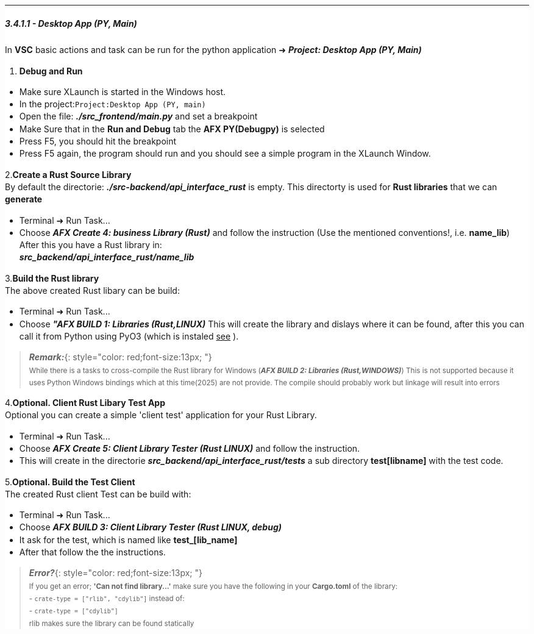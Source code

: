 <hr>

##### 3.4.1.1 - Desktop App (PY, Main)

In **VSC** basic actions and task can be run for the python application ➜ ***Project: Desktop App (PY, Main)***

1. **Debug and Run**
- Make sure XLaunch is started in the Windows host.
- In the project:`Project:Desktop App (PY, main)` 
- Open the file: ***./src_frontend/main.py*** and set a breakpoint
- Make Sure that in the **Run and Debug** tab the **AFX PY(Debugpy)** is selected
- Press F5, you should hit the breakpoint 
- Press F5 again, the program should run and you should see a simple program in the XLaunch Window.

2.**Create a Rust Source Library** <br>
By default the directorie: ***./src-backend/api_interface_rust*** is empty. This directorty is used for **Rust libraries** that we can **generate**

  - Terminal ➜ Run Task...
  - Choose ***AFX Create 4: business Library (Rust)*** and follow the instruction (Use the mentioned conventions!, i.e. **name_lib**) After this you have a Rust library in: <br>
  ***src_backend/api_interface_rust/name_lib***

3.**Build the Rust library** <br>
The above created Rust libary can be build:

- Terminal ➜ Run Task...
- Choose ***"AFX BUILD 1: Libraries (Rust,LINUX)*** This will create the library and dislays where it can be found, after this you can call it from Python using PyO3 (which is instaled [see](https://github.com/PyO3/pyo3) ).

> ***Remark:***{: style="color: red;font-size:13px; "} <br>
> <small>While there is a tasks to cross-compile the Rust library for Windows (***AFX BUILD 2: Libraries (Rust,WINDOWS)***) 
This is not supported because it uses Python Windows bindings which at this time(2025) are not provide. The compile should probably work but linkage will result into errors     <br>
</small>

4.**Optional. Client Rust Libary Test App** <br>
Optional you can create a simple 'client test' application for your Rust Library.
- Terminal ➜ Run Task...
- Choose ***AFX Create 5: Client Library Tester (Rust LINUX)*** and follow the instruction.
- This will create in the directorie  ***src_backend/api_interface_rust/tests*** a sub directory **test[libname]** with the test code.

5.**Optional. Build the Test Client** <br>
The created Rust client Test can be build with:
- Terminal ➜ Run Task...
- Choose ***AFX BUILD 3: Client Library Tester (Rust LINUX, debug)***
- It ask for the test, which is named like **test_[lib_name]**
- After that follow the the instructions.

> ***Error?***{: style="color: red;font-size:13px; "} <br>
> <small>If you get an error; **'Can not find library...'** make sure you have the following in your **Cargo.toml** of the library:</small>  <br>
> <small>- `crate-type = ["rlib", "cdylib"]`  instead of: <br></small>
> <small>- `crate-type = ["cdylib"]` <br>
>  rlib makes sure the library can be found statically
</small>

